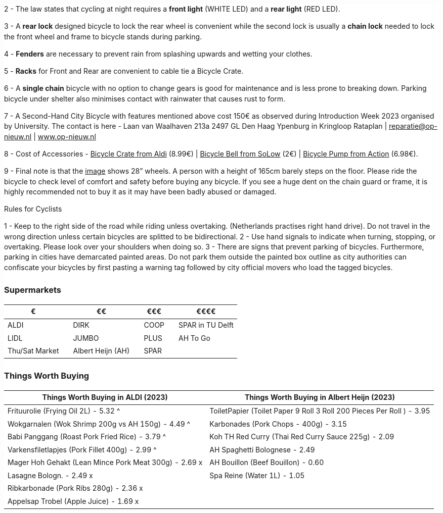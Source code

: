 2 - The law states that cycling at night requires a **front light** (WHITE LED) and a **rear light** (RED LED).

3 - A **rear lock** designed bicycle to lock the rear wheel is convenient while the second lock is usually a **chain lock** needed to lock the front wheel and frame to bicycle stands during parking.

4 - **Fenders** are necessary to prevent rain from splashing upwards and wetting your clothes.

5 - **Racks** for Front and Rear are convenient to cable tie a Bicycle Crate.

6 - A **single chain** bicycle with no option to change gears is good for maintenance and is less prone to breaking down. Parking bicycle under shelter also minimises contact with rainwater that causes rust to form.

7 - A Second-Hand City Bicycle with features mentioned above cost 150€ as observed during Introduction Week 2023 organised by University. The contact is here - Laan van Waalhaven 213a 2497 GL Den Haag Ypenburg in Kringloop Rataplan | reparatie@op-nieuw.nl | www.op-nieuw.nl

8 - Cost of Accessories - [Bicycle Crate from Aldi](https://www.aldi.nl/aanbiedingen/WK34_Vanaf_Woensdag_23-08/fietskrat-2011297-1-0.article.html) (8.99€) | [Bicycle Bell from SoLow](https://solow.nl/) (2€) | [Bicycle Pump from Action](https://www.action.com/nl-nl/p/2561081/fietspomp/) (6.98€).

9 - Final note is that the [image](https://angelcruisers.com/wp-content/uploads/2018/07/Screenshot-2022-11-17-at-13.03.54.png) shows 28” wheels. A person with a height of 165cm barely steps on the floor. Please ride the bicycle to check level of comfort and safety before buying any bicycle. If you see a huge dent on the chain guard or frame, it is highly recommended not to buy it as it may have been badly abused or damaged.

Rules for Cyclists

1 - Keep to the right side of the road while riding unless overtaking. (Netherlands practises right hand drive). Do not travel in the wrong direction unless certain bicycles are splitted to be bidirectional.
2 - Use hand signals to indicate when turning, stopping, or overtaking. Please look over your shoulders when doing so.
3 - There are signs that prevent parking of bicycles. Furthermore, parking in cities have demarcated painted areas. Do not park them outside the painted box outline as city authorities can confiscate your bicycles by first pasting a warning tag followed by city official movers who load the tagged bicycles.

### Supermarkets

| €              |  | €€                |  | €€€  |  | €€€€             |
|----------------|--|-------------------|--|------|--|------------------|
| ALDI           |  | DIRK              |  | COOP |  | SPAR in TU Delft |
| LIDL           |  | JUMBO             |  | PLUS |  | AH To Go         |
| Thu/Sat Market |  | Albert Heijn (AH) |  | SPAR |  |                  |

### Things Worth Buying

| Things Worth Buying in ALDI (2023)                                        | Things Worth Buying in Albert Heijn (2023)                            |
|---------------------------------------------------------------------------|----------------------------------------------------------------------|
| Frituurolie (Frying Oil 2L) - 5.32 ^                                      | ToiletPapier (Toilet Paper 9 Roll 3 Roll 200 Pieces Per Roll ) - 3.95 |
| Wokgarnalen (Wok Shrimp 200g vs AH 150g) - 4.49 ^                         | Karbonades (Pork Chops - 400g) - 3.15                                 |
| Babi Panggang (Roast Pork Fried Rice) - 3.79 ^                            | Koh TH Red Curry (Thai Red Curry Sauce 225g) - 2.09                   |
| Varkensfiletlapjes (Pork Fillet 400g) - 2.99 ^                            | AH Spaghetti Bolognese - 2.49                                         |
| Mager Hoh Gehakt (Lean Mince Pork Meat 300g) - 2.69 x                     | AH Bouillon (Beef Bouillon) - 0.60                                    |
| Lasagne Bologn. - 2.49 x                                                  | Spa Reine (Water 1L) - 1.05                                           |
| Ribkarbonade (Pork Ribs 280g) - 2.36 x                                    |                                                                       |
| Appelsap Trobel (Apple Juice) - 1.69 x                                    |                                                                       |